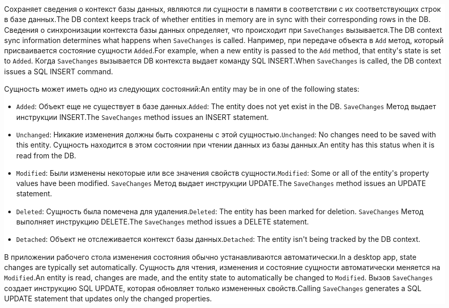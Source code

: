 <span data-ttu-id="14cfd-214">Сохраняет сведения о контекст базы данных, являются ли сущности в памяти в соответствии с их соответствующих строк в базе данных.</span><span class="sxs-lookup"><span data-stu-id="14cfd-214">The DB context keeps track of whether entities in memory are in sync with their corresponding rows in the DB.</span></span> <span data-ttu-id="14cfd-215">Сведения о синхронизации контекста базы данных определяет, что происходит при `SaveChanges` вызывается.</span><span class="sxs-lookup"><span data-stu-id="14cfd-215">The DB context sync information determines what happens when `SaveChanges` is called.</span></span> <span data-ttu-id="14cfd-216">Например, при передаче объекта в `Add` метод, который присваивается состояние сущности `Added`.</span><span class="sxs-lookup"><span data-stu-id="14cfd-216">For example, when a new entity is passed to the `Add` method, that entity's state is set to `Added`.</span></span> <span data-ttu-id="14cfd-217">Когда `SaveChanges` вызывается DB контекста выдает команду SQL INSERT.</span><span class="sxs-lookup"><span data-stu-id="14cfd-217">When `SaveChanges` is called, the DB context issues a SQL INSERT command.</span></span>

<span data-ttu-id="14cfd-218">Сущность может иметь одно из следующих состояний:</span><span class="sxs-lookup"><span data-stu-id="14cfd-218">An entity may be in one of the following states:</span></span>

* <span data-ttu-id="14cfd-219">`Added`: Объект еще не существует в базе данных.</span><span class="sxs-lookup"><span data-stu-id="14cfd-219">`Added`: The entity does not yet exist in the DB.</span></span> <span data-ttu-id="14cfd-220">`SaveChanges` Метод выдает инструкции INSERT.</span><span class="sxs-lookup"><span data-stu-id="14cfd-220">The `SaveChanges` method issues an INSERT statement.</span></span>

* <span data-ttu-id="14cfd-221">`Unchanged`: Никакие изменения должны быть сохранены с этой сущностью.</span><span class="sxs-lookup"><span data-stu-id="14cfd-221">`Unchanged`: No changes need to be saved with this entity.</span></span> <span data-ttu-id="14cfd-222">Сущность находится в этом состоянии при чтении данных из базы данных.</span><span class="sxs-lookup"><span data-stu-id="14cfd-222">An entity has this status when it is read from the DB.</span></span>

* <span data-ttu-id="14cfd-223">`Modified`: Были изменены некоторые или все значения свойств сущности.</span><span class="sxs-lookup"><span data-stu-id="14cfd-223">`Modified`: Some or all of the entity's property values have been modified.</span></span> <span data-ttu-id="14cfd-224">`SaveChanges` Метод выдает инструкции UPDATE.</span><span class="sxs-lookup"><span data-stu-id="14cfd-224">The `SaveChanges` method issues an UPDATE statement.</span></span>

* <span data-ttu-id="14cfd-225">`Deleted`: Сущность была помечена для удаления.</span><span class="sxs-lookup"><span data-stu-id="14cfd-225">`Deleted`: The entity has been marked for deletion.</span></span> <span data-ttu-id="14cfd-226">`SaveChanges` Метод выполняет инструкцию DELETE.</span><span class="sxs-lookup"><span data-stu-id="14cfd-226">The `SaveChanges` method issues a DELETE statement.</span></span>

* <span data-ttu-id="14cfd-227">`Detached`: Объект не отслеживается контекст базы данных.</span><span class="sxs-lookup"><span data-stu-id="14cfd-227">`Detached`: The entity isn't being tracked by the DB context.</span></span>

<span data-ttu-id="14cfd-228">В приложении рабочего стола изменения состояния обычно устанавливаются автоматически.</span><span class="sxs-lookup"><span data-stu-id="14cfd-228">In a desktop app, state changes are typically set automatically.</span></span> <span data-ttu-id="14cfd-229">Сущность для чтения, изменения и состояние сущности автоматически меняется на `Modified`.</span><span class="sxs-lookup"><span data-stu-id="14cfd-229">An entity is read, changes are made, and the entity state to automatically be changed to `Modified`.</span></span> <span data-ttu-id="14cfd-230">Вызов `SaveChanges` создает инструкцию SQL UPDATE, которая обновляет только измененных свойств.</span><span class="sxs-lookup"><span data-stu-id="14cfd-230">Calling `SaveChanges` generates a SQL UPDATE statement that updates only the changed properties.</span></span>
